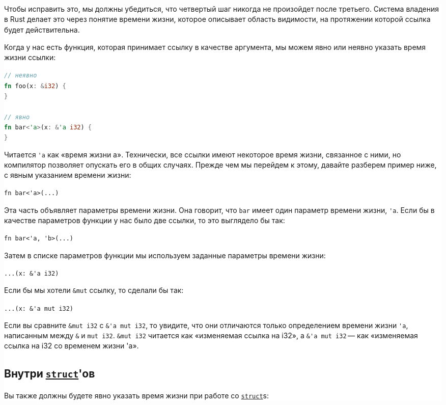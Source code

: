 Чтобы исправить это, мы должны убедиться, что четвертый шаг никогда не
произойдет после третьего. Система владения в Rust делает это через понятие
времени жизни, которое описывает область видимости, на протяжении которой ссылка
будет действительна.

Когда у нас есть функция, которая принимает ссылку в качестве аргумента, мы
можем явно или неявно указать время жизни ссылки:

```rust
// неявно
fn foo(x: &i32) {
}

// явно
fn bar<'a>(x: &'a i32) {
}
```

Читается `'a` как «время жизни a». Технически, все ссылки имеют некоторое время
жизни, связанное с ними, но компилятор позволяет опускать его в общих случаях.
Прежде чем мы перейдем к этому, давайте разберем пример ниже, с явным указанием
времени жизни:

```rust,ignore
fn bar<'a>(...)
```

Эта часть объявляет параметры времени жизни. Она говорит, что `bar` имеет один
параметр времени жизни, `'a`. Если бы в качестве параметров функции у нас было
две ссылки, то это выглядело бы так:

```rust,ignore
fn bar<'a, 'b>(...)
```

Затем в списке параметров функции мы используем заданные параметры времени
жизни:

```rust,ignore
...(x: &'a i32)
```

Если бы мы хотели `&mut` ссылку, то сделали бы так:

```rust,ignore
...(x: &'a mut i32)
```

Если вы сравните `&mut i32` с `&'a mut i32`, то увидите, что они отличаются
только определением времени жизни `'a`, написанным между `&` и `mut i32`. `&mut
i32` читается как «изменяемая ссылка на i32», а `&'a mut i32` — как «изменяемая
ссылка на i32 со временем жизни 'a».

## Внутри [`struct`][struct]'ов

Вы также должны будете явно указать время жизни при работе со
[`struct`][struct]s:


[ownership]: ownership.html
[borrowing]: references-and-borrowing.html
[struct]: structs.html